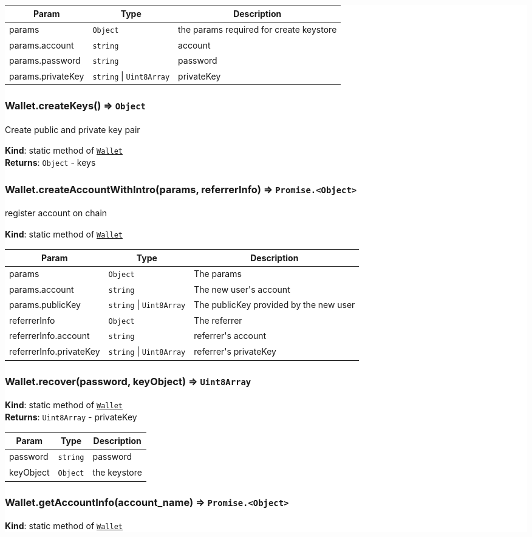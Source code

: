 | Param | Type | Description |
| --- | --- | --- |
| params | <code>Object</code> | the params required for create keystore |
| params.account | <code>string</code> | account |
| params.password | <code>string</code> | password |
| params.privateKey | <code>string</code> \| <code>Uint8Array</code> | privateKey |

<a name="Wallet.createKeys"></a>

### Wallet.createKeys() ⇒ <code>Object</code>
Create public and private key pair

**Kind**: static method of [<code>Wallet</code>](#Wallet)  
**Returns**: <code>Object</code> - keys  
<a name="Wallet.createAccountWithIntro"></a>

### Wallet.createAccountWithIntro(params, referrerInfo) ⇒ <code>Promise.&lt;Object&gt;</code>
register account on chain

**Kind**: static method of [<code>Wallet</code>](#Wallet)  

| Param | Type | Description |
| --- | --- | --- |
| params | <code>Object</code> | The params |
| params.account | <code>string</code> | The new user's account |
| params.publicKey | <code>string</code> \| <code>Uint8Array</code> | The publicKey provided by the new user |
| referrerInfo | <code>Object</code> | The referrer |
| referrerInfo.account | <code>string</code> | referrer's account |
| referrerInfo.privateKey | <code>string</code> \| <code>Uint8Array</code> | referrer's privateKey |

<a name="Wallet.recover"></a>

### Wallet.recover(password, keyObject) ⇒ <code>Uint8Array</code>
**Kind**: static method of [<code>Wallet</code>](#Wallet)  
**Returns**: <code>Uint8Array</code> - privateKey  

| Param | Type | Description |
| --- | --- | --- |
| password | <code>string</code> | password |
| keyObject | <code>Object</code> | the keystore |

<a name="Wallet.getAccountInfo"></a>

### Wallet.getAccountInfo(account_name) ⇒ <code>Promise.&lt;Object&gt;</code>
**Kind**: static method of [<code>Wallet</code>](#Wallet)  
